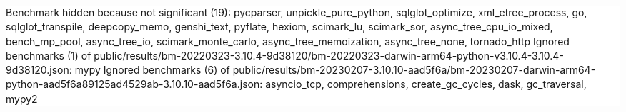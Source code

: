 Benchmark hidden because not significant (19): pycparser, unpickle_pure_python, sqlglot_optimize, xml_etree_process, go, sqlglot_transpile, deepcopy_memo, genshi_text, pyflate, hexiom, scimark_lu, scimark_sor, async_tree_cpu_io_mixed, bench_mp_pool, async_tree_io, scimark_monte_carlo, async_tree_memoization, async_tree_none, tornado_http
Ignored benchmarks (1) of public/results/bm-20220323-3.10.4-9d38120/bm-20220323-darwin-arm64-python-v3.10.4-3.10.4-9d38120.json: mypy
Ignored benchmarks (6) of public/results/bm-20230207-3.10.10-aad5f6a/bm-20230207-darwin-arm64-python-aad5f6a89125ad4529ab-3.10.10-aad5f6a.json: asyncio_tcp, comprehensions, create_gc_cycles, dask, gc_traversal, mypy2
